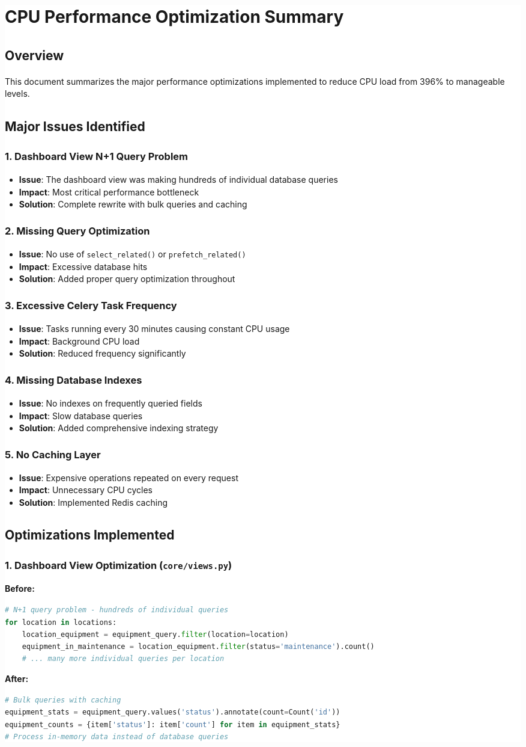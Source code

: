 # CPU Performance Optimization Summary

## Overview
This document summarizes the major performance optimizations implemented to reduce CPU load from 396% to manageable levels.

## Major Issues Identified

### 1. Dashboard View N+1 Query Problem
- **Issue**: The dashboard view was making hundreds of individual database queries
- **Impact**: Most critical performance bottleneck
- **Solution**: Complete rewrite with bulk queries and caching

### 2. Missing Query Optimization
- **Issue**: No use of `select_related()` or `prefetch_related()`
- **Impact**: Excessive database hits
- **Solution**: Added proper query optimization throughout

### 3. Excessive Celery Task Frequency
- **Issue**: Tasks running every 30 minutes causing constant CPU usage
- **Impact**: Background CPU load
- **Solution**: Reduced frequency significantly

### 4. Missing Database Indexes
- **Issue**: No indexes on frequently queried fields
- **Impact**: Slow database queries
- **Solution**: Added comprehensive indexing strategy

### 5. No Caching Layer
- **Issue**: Expensive operations repeated on every request
- **Impact**: Unnecessary CPU cycles
- **Solution**: Implemented Redis caching

## Optimizations Implemented

### 1. Dashboard View Optimization (`core/views.py`)

**Before:**
```python
# N+1 query problem - hundreds of individual queries
for location in locations:
    location_equipment = equipment_query.filter(location=location)
    equipment_in_maintenance = location_equipment.filter(status='maintenance').count()
    # ... many more individual queries per location
```

**After:**
```python
# Bulk queries with caching
equipment_stats = equipment_query.values('status').annotate(count=Count('id'))
equipment_counts = {item['status']: item['count'] for item in equipment_stats}
# Process in-memory data instead of database queries
```
